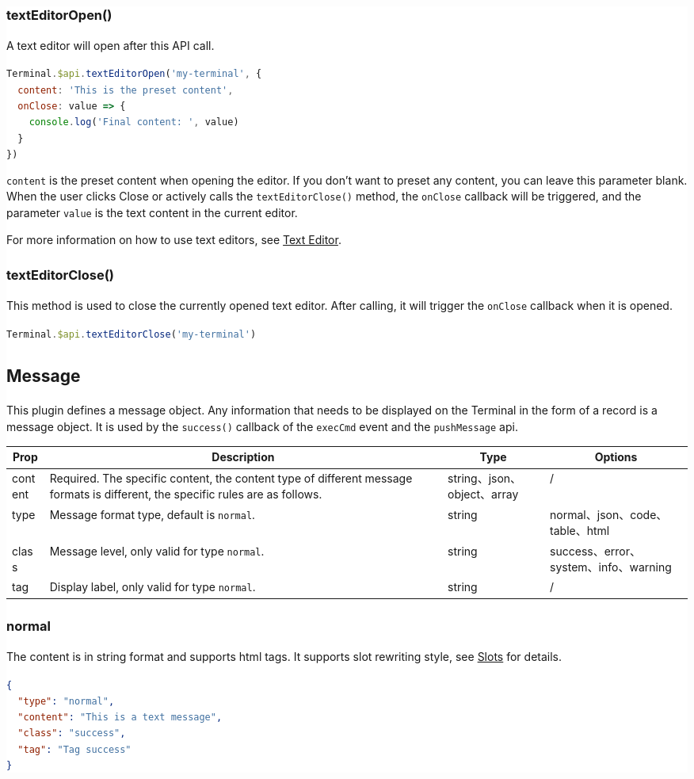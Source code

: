 ### textEditorOpen()

A text editor will open after this API call.

```js
Terminal.$api.textEditorOpen('my-terminal', {
  content: 'This is the preset content',
  onClose: value => {
    console.log('Final content: ', value)
  }
})
```

`content` is the preset content when opening the editor. If you don’t want to preset any content, you can leave this parameter blank. When the user clicks Close or actively calls the `textEditorClose()` method, the `onClose` callback will be triggered, and the parameter `value` is the text content in the current editor.

For more information on how to use text editors, see [Text Editor](#TextEditor).

### textEditorClose()

This method is used to close the currently opened text editor. After calling, it will trigger the `onClose` callback when it is opened.

```js
Terminal.$api.textEditorClose('my-terminal')
```

## Message

This plugin defines a message object. Any information that needs to be displayed on the Terminal in the form of a record is a message object. It is used by the `success()` callback of the `execCmd` event and the `pushMessage` api.

| Prop    | Description                                                                                                                    | Type                     | Options                           |
|---------|--------------------------------------------------------------------------------------------------------------------------------|--------------------------|-----------------------------------|
| content | Required. The specific content, the content type of different message formats is different, the specific rules are as follows. | string、json、object、array | /                                 |
| type    | Message format type, default is `normal`.                                                                                      | string                   | normal、json、code、table、html       |
| class   | Message level, only valid for type `normal`.                                                                                   | string                   | success、error、system、info、warning |
| tag     | Display label, only valid for type `normal`.                                                                                   | string                   | /                                 |

### normal

The content is in string format and supports html tags. It supports slot rewriting style, see [Slots](#Slots) for details.

```json
{
  "type": "normal",
  "content": "This is a text message",
  "class": "success",
  "tag": "Tag success"
}
```
